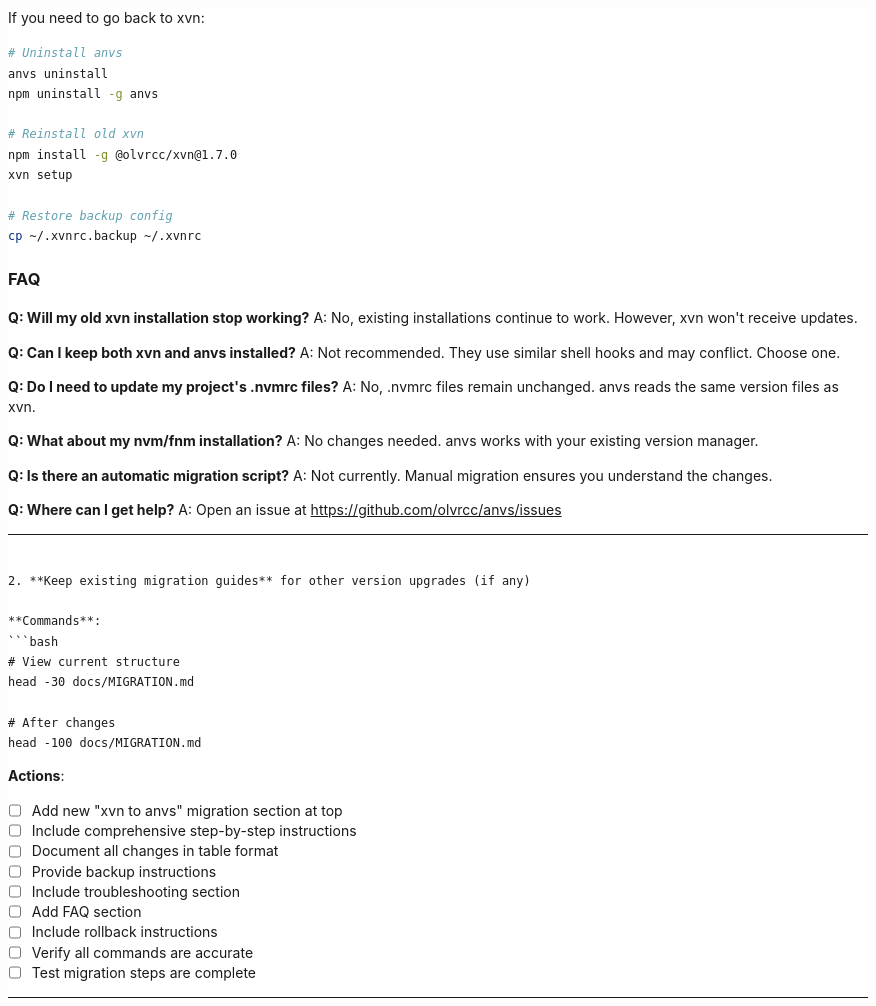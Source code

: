    If you need to go back to xvn:

   ```bash
   # Uninstall anvs
   anvs uninstall
   npm uninstall -g anvs

   # Reinstall old xvn
   npm install -g @olvrcc/xvn@1.7.0
   xvn setup

   # Restore backup config
   cp ~/.xvnrc.backup ~/.xvnrc
   ```

   ### FAQ

   **Q: Will my old xvn installation stop working?**
   A: No, existing installations continue to work. However, xvn won't receive updates.

   **Q: Can I keep both xvn and anvs installed?**
   A: Not recommended. They use similar shell hooks and may conflict. Choose one.

   **Q: Do I need to update my project's .nvmrc files?**
   A: No, .nvmrc files remain unchanged. anvs reads the same version files as xvn.

   **Q: What about my nvm/fnm installation?**
   A: No changes needed. anvs works with your existing version manager.

   **Q: Is there an automatic migration script?**
   A: Not currently. Manual migration ensures you understand the changes.

   **Q: Where can I get help?**
   A: Open an issue at https://github.com/olvrcc/anvs/issues

   ---
   ```

2. **Keep existing migration guides** for other version upgrades (if any)

**Commands**:
```bash
# View current structure
head -30 docs/MIGRATION.md

# After changes
head -100 docs/MIGRATION.md
```

**Actions**:
- [ ] Add new "xvn to anvs" migration section at top
- [ ] Include comprehensive step-by-step instructions
- [ ] Document all changes in table format
- [ ] Provide backup instructions
- [ ] Include troubleshooting section
- [ ] Add FAQ section
- [ ] Include rollback instructions
- [ ] Verify all commands are accurate
- [ ] Test migration steps are complete

---

   [2.0.0]: https://github.com/olvrcc/anvs/compare/v1.7.0...v2.0.0
   [1.7.0]: https://github.com/olvrcc/anvs/compare/v1.6.2...v1.7.0